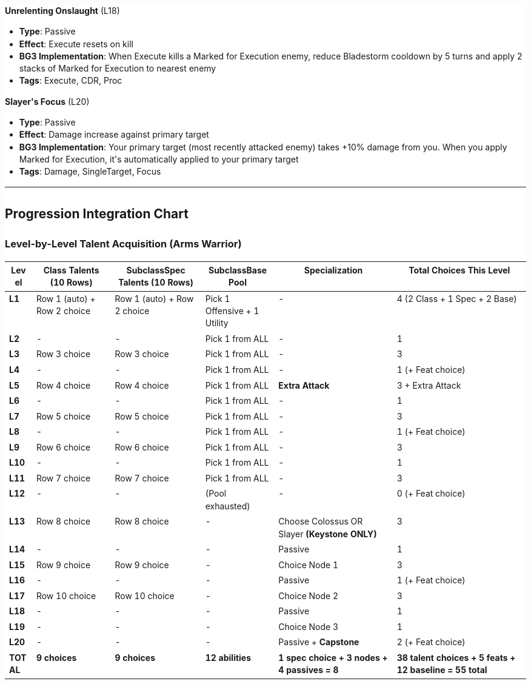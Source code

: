 **Unrelenting Onslaught** (L18)
- **Type**: Passive
- **Effect**: Execute resets on kill
- **BG3 Implementation**: When Execute kills a Marked for Execution enemy, reduce Bladestorm cooldown by 5 turns and apply 2 stacks of Marked for Execution to nearest enemy
- **Tags**: Execute, CDR, Proc

**Slayer's Focus** (L20)
- **Type**: Passive
- **Effect**: Damage increase against primary target
- **BG3 Implementation**: Your primary target (most recently attacked enemy) takes +10% damage from you. When you apply Marked for Execution, it's automatically applied to your primary target
- **Tags**: Damage, SingleTarget, Focus

---

## Progression Integration Chart

### Level-by-Level Talent Acquisition (Arms Warrior)

| Level | Class Talents (10 Rows) | SubclassSpec Talents (10 Rows) | SubclassBase Pool | Specialization | Total Choices This Level |
|-------|-------------------------|-------------------------------|-------------------|----------------|-------------------------|
| **L1** | Row 1 (auto) + Row 2 choice | Row 1 (auto) + Row 2 choice | Pick 1 Offensive + 1 Utility | - | 4 (2 Class + 1 Spec + 2 Base) |
| **L2** | - | - | Pick 1 from ALL | - | 1 |
| **L3** | Row 3 choice | Row 3 choice | Pick 1 from ALL | - | 3 |
| **L4** | - | - | Pick 1 from ALL | - | 1 (+ Feat choice) |
| **L5** | Row 4 choice | Row 4 choice | Pick 1 from ALL | **Extra Attack** | 3 + Extra Attack |
| **L6** | - | - | Pick 1 from ALL | - | 1 |
| **L7** | Row 5 choice | Row 5 choice | Pick 1 from ALL | - | 3 |
| **L8** | - | - | Pick 1 from ALL | - | 1 (+ Feat choice) |
| **L9** | Row 6 choice | Row 6 choice | Pick 1 from ALL | - | 3 |
| **L10** | - | - | Pick 1 from ALL | - | 1 |
| **L11** | Row 7 choice | Row 7 choice | Pick 1 from ALL | - | 3 |
| **L12** | - | - | (Pool exhausted) | - | 0 (+ Feat choice) |
| **L13** | Row 8 choice | Row 8 choice | - | Choose Colossus OR Slayer **(Keystone ONLY)** | 3 |
| **L14** | - | - | - | Passive | 1 |
| **L15** | Row 9 choice | Row 9 choice | - | Choice Node 1 | 3 |
| **L16** | - | - | - | Passive | 1 (+ Feat choice) |
| **L17** | Row 10 choice | Row 10 choice | - | Choice Node 2 | 3 |
| **L18** | - | - | - | Passive | 1 |
| **L19** | - | - | - | Choice Node 3 | 1 |
| **L20** | - | - | - | Passive + **Capstone** | 2 (+ Feat choice) |
| **TOTAL** | **9 choices** | **9 choices** | **12 abilities** | **1 spec choice + 3 nodes + 4 passives = 8** | **38 talent choices + 5 feats + 12 baseline = 55 total** |
